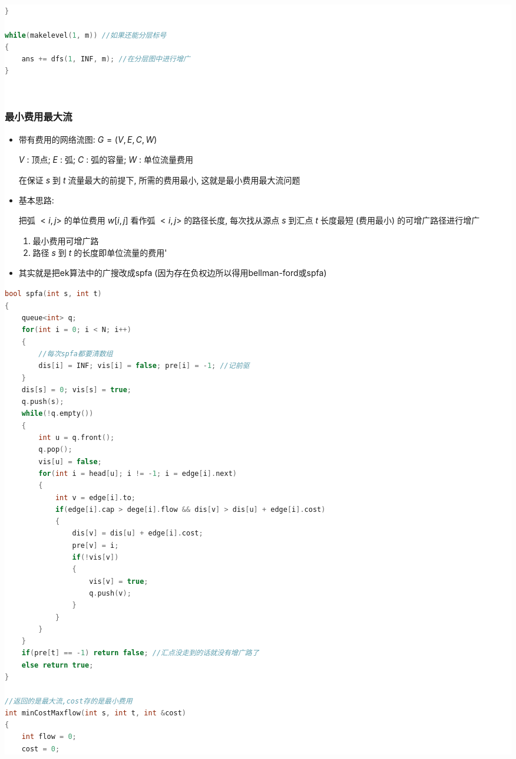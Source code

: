 ```c++
}

while(makelevel(1, m)) //如果还能分层标号
{
    ans += dfs(1, INF, m); //在分层图中进行增广
}
```

<br>

### 最小费用最大流

+ 带有费用的网络流图: $G = (V, E, C, W)$ 

  $V$ : 顶点; $E$ : 弧; $C$ : 弧的容量; $W$ : 单位流量费用

  在保证 $s$ 到 $t$ 流量最大的前提下, 所需的费用最小, 这就是最小费用最大流问题

+ 基本思路:

  把弧 $<i, j>$ 的单位费用 $w[i, j]$ 看作弧 $<i, j>$ 的路径长度, 每次找从源点 $s$ 到汇点 $t$ 长度最短 (费用最小) 的可增广路径进行增广

  1. 最小费用可增广路
  2. 路径 $s$ 到 $t$ 的长度即单位流量的费用'

+ 其实就是把ek算法中的广搜改成spfa (因为存在负权边所以得用bellman-ford或spfa)

```c++
bool spfa(int s, int t)
{
    queue<int> q;
    for(int i = 0; i < N; i++)
    {
        //每次spfa都要清数组
        dis[i] = INF; vis[i] = false; pre[i] = -1; //记前驱
    }
    dis[s] = 0; vis[s] = true;
    q.push(s);
    while(!q.empty())
    {
        int u = q.front();
        q.pop();
        vis[u] = false;
        for(int i = head[u]; i != -1; i = edge[i].next)
        {
            int v = edge[i].to;
            if(edge[i].cap > dege[i].flow && dis[v] > dis[u] + edge[i].cost)
            {
                dis[v] = dis[u] + edge[i].cost;
                pre[v] = i;
                if(!vis[v])
                {
                    vis[v] = true;
                    q.push(v);
                }
            }
        }
    }
    if(pre[t] == -1) return false; //汇点没走到的话就没有增广路了
    else return true;
}

//返回的是最大流,cost存的是最小费用
int minCostMaxflow(int s, int t, int &cost)
{
    int flow = 0;
    cost = 0;
```